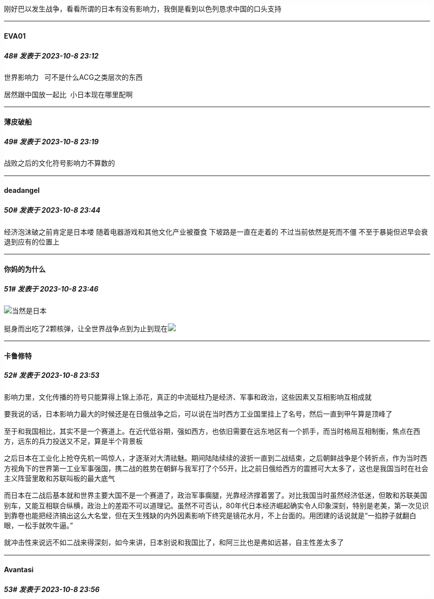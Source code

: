 刚好巴以发生战争，看看所谓的日本有没有影响力，我倒是看到以色列恳求中国的口头支持

*****

####  EVA01  
##### 48#       发表于 2023-10-8 23:12

世界影响力   可不是什么ACG之类层次的东西

居然跟中国放一起比  小日本现在哪里配啊

*****

####  薄皮破船  
##### 49#       发表于 2023-10-8 23:19

战败之后的文化符号影响力不算数的

*****

####  deadangel  
##### 50#       发表于 2023-10-8 23:44

经济泡沫破之前肯定是日本喽 随着电器游戏和其他文化产业被蚕食 下坡路是一直在走着的 不过当前依然是死而不僵 不至于暴毙但迟早会衰退到应有的位置上

*****

####  你妈的为什么  
##### 51#       发表于 2023-10-8 23:46

<img src="https://static.saraba1st.com/image/smiley/face2017/067.png" referrerpolicy="no-referrer">当然是日本 

挺身而出吃了2颗核弹，让全世界战争点到为止到现在<img src="https://static.saraba1st.com/image/smiley/face2017/067.png" referrerpolicy="no-referrer">

*****

####  卡鲁修特  
##### 52#       发表于 2023-10-8 23:53

影响力里，文化传播的符号只能算得上锦上添花，真正的中流砥柱乃是经济、军事和政治，这些因素又互相影响互相成就

要我说的话，日本影响力最大的时候还是在日俄战争之后，可以说在当时西方工业国里挂上了名号，然后一直到甲午算是顶峰了

至于和我国相比，其实不是一个赛道上。在近代低谷期，强如西方，也依旧需要在远东地区有一个抓手，而当时格局互相制衡，焦点在西方，远东的兵力投送又不足，算是半个背景板

之后日本在工业化上抢夺先机一鸣惊人，才逐渐对大清祛魅。期间陆陆续续的波折一直到二战结束，之后朝鲜战争是个转折点，作为当时西方视角下的世界第一工业军事强国，携二战的胜势在朝鲜与我军打了个55开，比之前日俄给西方的震撼可大太多了，这也是我国当时在社会主义阵营里敢和苏联叫板的最大底气

而日本在二战后基本就和世界主要大国不是一个赛道了，政治军事瘸腿，光靠经济撑着罢了。对比我国当时虽然经济低迷，但敢和苏联美国别车，又能互相联合纵横，政治上的差距不可以道理记。虽然不可否认，80年代日本经济崛起确实令人印象深刻，特别是老美，第一次见识到靠卷也能把经济搞出这么大名堂，但在天生残缺的内外因素影响下终究是镜花水月，不上台面的。用团建的话说就是“一掐脖子就翻白眼，一松手就吹牛逼。”

就冲击性来说远不如二战来得深刻，如今来讲，日本别说和我国比了，和阿三比也是弗如远甚，自主性差太多了

*****

####  Avantasi  
##### 53#       发表于 2023-10-8 23:56
